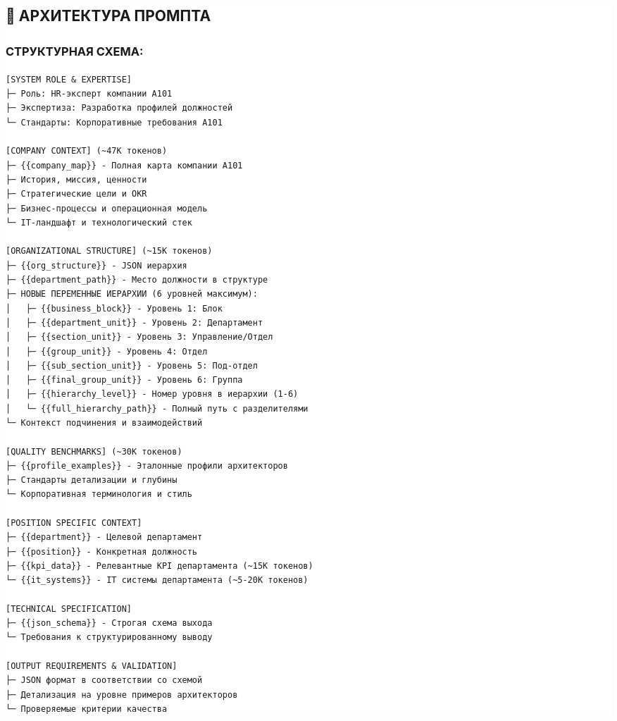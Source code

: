 ## 🎨 **АРХИТЕКТУРА ПРОМПТА**

### **СТРУКТУРНАЯ СХЕМА:**
```
[SYSTEM ROLE & EXPERTISE]
├─ Роль: HR-эксперт компании А101
├─ Экспертиза: Разработка профилей должностей
└─ Стандарты: Корпоративные требования А101

[COMPANY CONTEXT] (~47K токенов)
├─ {{company_map}} - Полная карта компании А101
├─ История, миссия, ценности
├─ Стратегические цели и OKR
├─ Бизнес-процессы и операционная модель
└─ IT-ландшафт и технологический стек

[ORGANIZATIONAL STRUCTURE] (~15K токенов)
├─ {{org_structure}} - JSON иерархия
├─ {{department_path}} - Место должности в структуре
├─ НОВЫЕ ПЕРЕМЕННЫЕ ИЕРАРХИИ (6 уровней максимум):
│   ├─ {{business_block}} - Уровень 1: Блок
│   ├─ {{department_unit}} - Уровень 2: Департамент
│   ├─ {{section_unit}} - Уровень 3: Управление/Отдел
│   ├─ {{group_unit}} - Уровень 4: Отдел
│   ├─ {{sub_section_unit}} - Уровень 5: Под-отдел
│   ├─ {{final_group_unit}} - Уровень 6: Группа
│   ├─ {{hierarchy_level}} - Номер уровня в иерархии (1-6)
│   └─ {{full_hierarchy_path}} - Полный путь с разделителями
└─ Контекст подчинения и взаимодействий

[QUALITY BENCHMARKS] (~30K токенов)
├─ {{profile_examples}} - Эталонные профили архитекторов
├─ Стандарты детализации и глубины
└─ Корпоративная терминология и стиль

[POSITION SPECIFIC CONTEXT]
├─ {{department}} - Целевой департамент
├─ {{position}} - Конкретная должность
├─ {{kpi_data}} - Релевантные KPI департамента (~15K токенов)
└─ {{it_systems}} - IT системы департамента (~5-20K токенов)

[TECHNICAL SPECIFICATION]
├─ {{json_schema}} - Строгая схема выхода
└─ Требования к структурированному выводу

[OUTPUT REQUIREMENTS & VALIDATION]
├─ JSON формат в соответствии со схемой
├─ Детализация на уровне примеров архитекторов
└─ Проверяемые критерии качества
```
